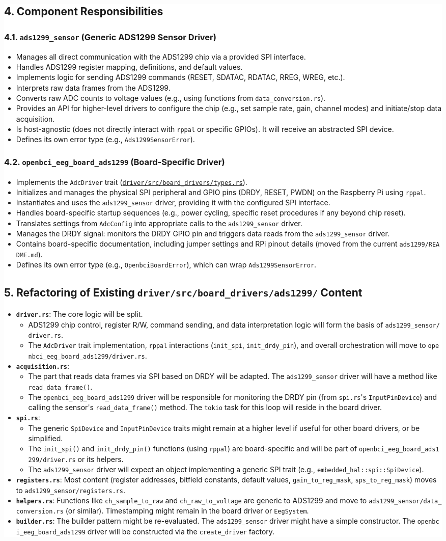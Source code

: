 ## 4. Component Responsibilities

### 4.1. `ads1299_sensor` (Generic ADS1299 Sensor Driver)

*   Manages all direct communication with the ADS1299 chip via a provided SPI interface.
*   Handles ADS1299 register mapping, definitions, and default values.
*   Implements logic for sending ADS1299 commands (RESET, SDATAC, RDATAC, RREG, WREG, etc.).
*   Interprets raw data frames from the ADS1299.
*   Converts raw ADC counts to voltage values (e.g., using functions from `data_conversion.rs`).
*   Provides an API for higher-level drivers to configure the chip (e.g., set sample rate, gain, channel modes) and initiate/stop data acquisition.
*   Is host-agnostic (does not directly interact with `rppal` or specific GPIOs). It will receive an abstracted SPI device.
*   Defines its own error type (e.g., `Ads1299SensorError`).

### 4.2. `openbci_eeg_board_ads1299` (Board-Specific Driver)

*   Implements the `AdcDriver` trait ([`driver/src/board_drivers/types.rs`](../../driver/src/board_drivers/types.rs:125)).
*   Initializes and manages the physical SPI peripheral and GPIO pins (DRDY, RESET, PWDN) on the Raspberry Pi using `rppal`.
*   Instantiates and uses the `ads1299_sensor` driver, providing it with the configured SPI interface.
*   Handles board-specific startup sequences (e.g., power cycling, specific reset procedures if any beyond chip reset).
*   Translates settings from `AdcConfig` into appropriate calls to the `ads1299_sensor` driver.
*   Manages the DRDY signal: monitors the DRDY GPIO pin and triggers data reads from the `ads1299_sensor` driver.
*   Contains board-specific documentation, including jumper settings and RPi pinout details (moved from the current `ads1299/README.md`).
*   Defines its own error type (e.g., `OpenbciBoardError`), which can wrap `Ads1299SensorError`.

## 5. Refactoring of Existing `driver/src/board_drivers/ads1299/` Content

*   **`driver.rs`**: The core logic will be split.
    *   ADS1299 chip control, register R/W, command sending, and data interpretation logic will form the basis of `ads1299_sensor/driver.rs`.
    *   The `AdcDriver` trait implementation, `rppal` interactions (`init_spi`, `init_drdy_pin`), and overall orchestration will move to `openbci_eeg_board_ads1299/driver.rs`.
*   **`acquisition.rs`**:
    *   The part that reads data frames via SPI based on DRDY will be adapted. The `ads1299_sensor` driver will have a method like `read_data_frame()`.
    *   The `openbci_eeg_board_ads1299` driver will be responsible for monitoring the DRDY pin (from `spi.rs`'s `InputPinDevice`) and calling the sensor's `read_data_frame()` method. The `tokio` task for this loop will reside in the board driver.
*   **`spi.rs`**:
    *   The generic `SpiDevice` and `InputPinDevice` traits might remain at a higher level if useful for other board drivers, or be simplified.
    *   The `init_spi()` and `init_drdy_pin()` functions (using `rppal`) are board-specific and will be part of `openbci_eeg_board_ads1299/driver.rs` or its helpers.
    *   The `ads1299_sensor` driver will expect an object implementing a generic SPI trait (e.g., `embedded_hal::spi::SpiDevice`).
*   **`registers.rs`**: Most content (register addresses, bitfield constants, default values, `gain_to_reg_mask`, `sps_to_reg_mask`) moves to `ads1299_sensor/registers.rs`.
*   **`helpers.rs`**: Functions like `ch_sample_to_raw` and `ch_raw_to_voltage` are generic to ADS1299 and move to `ads1299_sensor/data_conversion.rs` (or similar). Timestamping might remain in the board driver or `EegSystem`.
*   **`builder.rs`**: The builder pattern might be re-evaluated. The `ads1299_sensor` driver might have a simple constructor. The `openbci_eeg_board_ads1299` driver will be constructed via the `create_driver` factory.